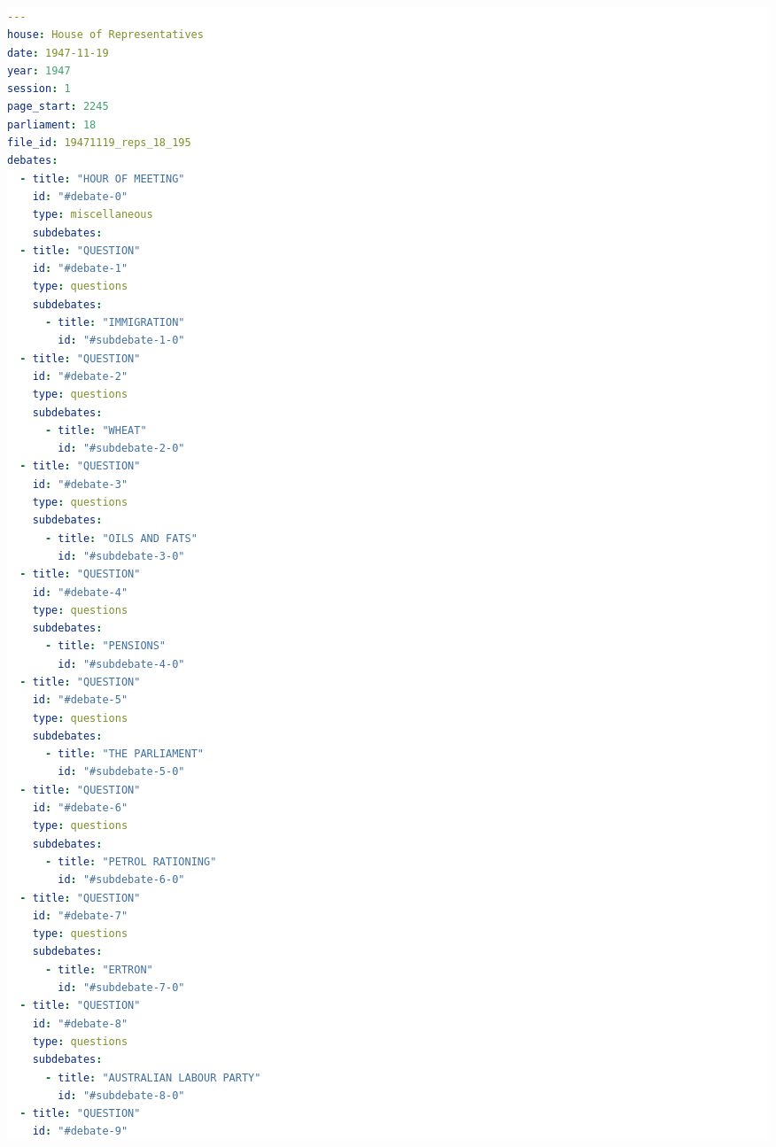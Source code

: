 ```yaml
---
house: House of Representatives
date: 1947-11-19
year: 1947
session: 1
page_start: 2245
parliament: 18
file_id: 19471119_reps_18_195
debates:
  - title: "HOUR OF MEETING"
    id: "#debate-0"
    type: miscellaneous
    subdebates:
  - title: "QUESTION"
    id: "#debate-1"
    type: questions
    subdebates:
      - title: "IMMIGRATION"
        id: "#subdebate-1-0"
  - title: "QUESTION"
    id: "#debate-2"
    type: questions
    subdebates:
      - title: "WHEAT"
        id: "#subdebate-2-0"
  - title: "QUESTION"
    id: "#debate-3"
    type: questions
    subdebates:
      - title: "OILS AND FATS"
        id: "#subdebate-3-0"
  - title: "QUESTION"
    id: "#debate-4"
    type: questions
    subdebates:
      - title: "PENSIONS"
        id: "#subdebate-4-0"
  - title: "QUESTION"
    id: "#debate-5"
    type: questions
    subdebates:
      - title: "THE PARLIAMENT"
        id: "#subdebate-5-0"
  - title: "QUESTION"
    id: "#debate-6"
    type: questions
    subdebates:
      - title: "PETROL RATIONING"
        id: "#subdebate-6-0"
  - title: "QUESTION"
    id: "#debate-7"
    type: questions
    subdebates:
      - title: "ERTRON"
        id: "#subdebate-7-0"
  - title: "QUESTION"
    id: "#debate-8"
    type: questions
    subdebates:
      - title: "AUSTRALIAN LABOUR PARTY"
        id: "#subdebate-8-0"
  - title: "QUESTION"
    id: "#debate-9"
```